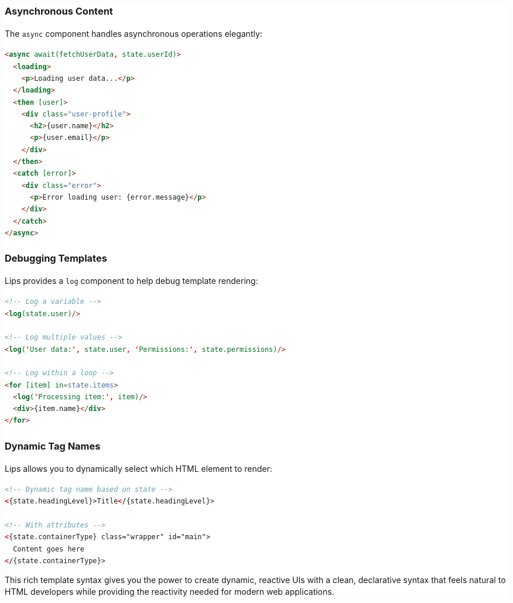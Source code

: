 ### Asynchronous Content

The `async` component handles asynchronous operations elegantly:

```html
<async await(fetchUserData, state.userId)>
  <loading>
    <p>Loading user data...</p>
  </loading>
  <then [user]>
    <div class="user-profile">
      <h2>{user.name}</h2>
      <p>{user.email}</p>
    </div>
  </then>
  <catch [error]>
    <div class="error">
      <p>Error loading user: {error.message}</p>
    </div>
  </catch>
</async>
```

### Debugging Templates

Lips provides a `log` component to help debug template rendering:

```html
<!-- Log a variable -->
<log(state.user)/>

<!-- Log multiple values -->
<log('User data:', state.user, 'Permissions:', state.permissions)/>

<!-- Log within a loop -->
<for [item] in=state.items>
  <log('Processing item:', item)/>
  <div>{item.name}</div>
</for>
```

### Dynamic Tag Names

Lips allows you to dynamically select which HTML element to render:

```html
<!-- Dynamic tag name based on state -->
<{state.headingLevel}>Title</{state.headingLevel}>

<!-- With attributes -->
<{state.containerType} class="wrapper" id="main">
  Content goes here
</{state.containerType}>
```

This rich template syntax gives you the power to create dynamic, reactive UIs with a clean, declarative syntax that feels natural to HTML developers while providing the reactivity needed for modern web applications.
